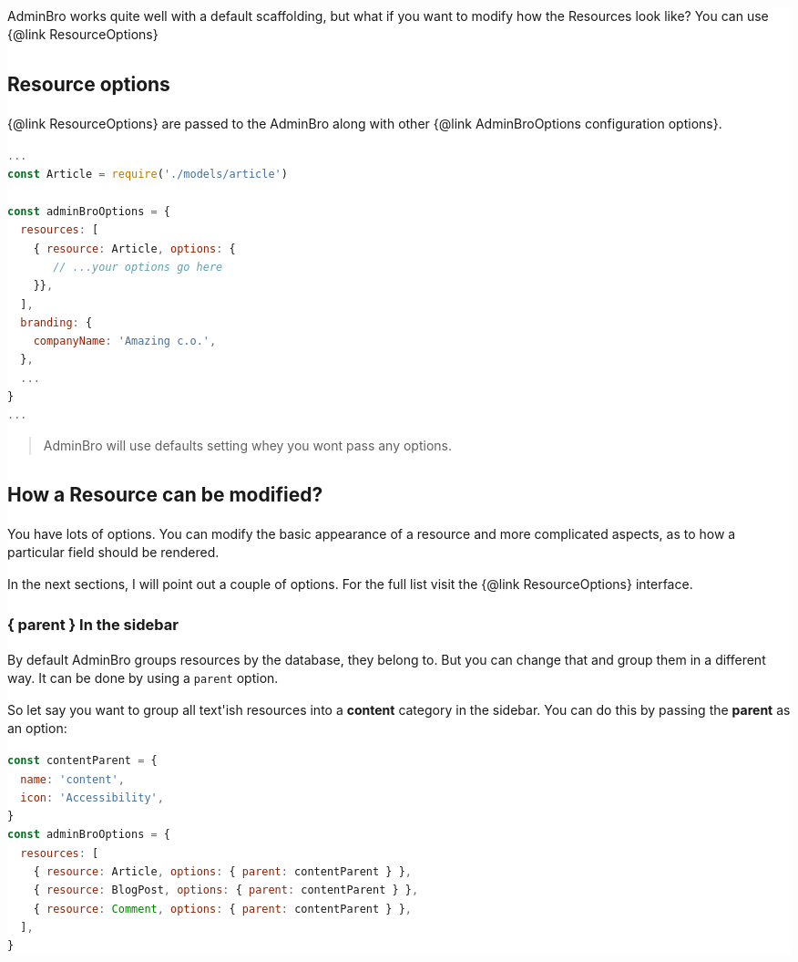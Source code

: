 AdminBro works quite well with a default scaffolding, but what if you want to modify how the Resources look like?
You can use {@link ResourceOptions}

## Resource options

{@link ResourceOptions} are passed to the AdminBro along with other {@link AdminBroOptions configuration options}.

```javascript
...
const Article = require('./models/article')

const adminBroOptions = {
  resources: [
    { resource: Article, options: {
       // ...your options go here
    }},
  ],
  branding: {
    companyName: 'Amazing c.o.',
  },
  ...
}
...
```

> AdminBro will use defaults setting whey you wont pass any options.

## How a __Resource__ can be modified?

You have lots of options. You can modify the basic appearance of a resource and more complicated aspects, as to how a particular field should be rendered.

In the next sections, I will point out a couple of options. For the full list visit the {@link ResourceOptions} interface.

### { __parent__ } In the sidebar

By default AdminBro groups resources by the database, they belong to. But you can change that and group them in a different way. It can be done by using a `parent` option.

So let say you want to group all text'ish resources into a __content__ category in the sidebar.
You can do this by passing the __parent__ as an option:

```javascript
const contentParent = {
  name: 'content',
  icon: 'Accessibility',
}
const adminBroOptions = {
  resources: [
    { resource: Article, options: { parent: contentParent } },
    { resource: BlogPost, options: { parent: contentParent } },
    { resource: Comment, options: { parent: contentParent } },
  ],
}
```
